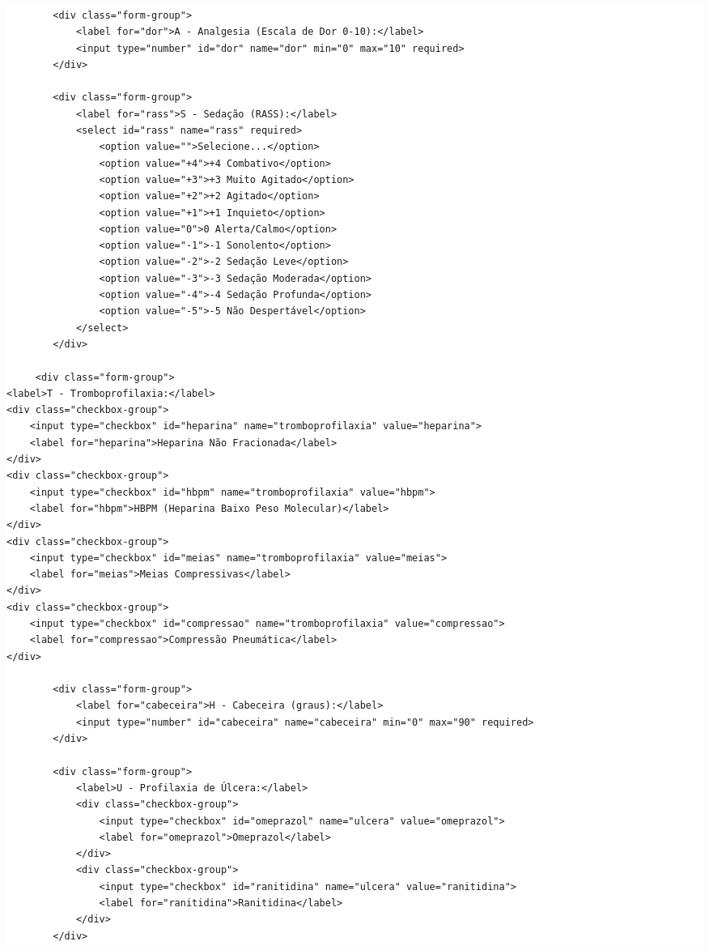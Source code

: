             <div class="form-group">
                <label for="dor">A - Analgesia (Escala de Dor 0-10):</label>
                <input type="number" id="dor" name="dor" min="0" max="10" required>
            </div>

            <div class="form-group">
                <label for="rass">S - Sedação (RASS):</label>
                <select id="rass" name="rass" required>
                    <option value="">Selecione...</option>
                    <option value="+4">+4 Combativo</option>
                    <option value="+3">+3 Muito Agitado</option>
                    <option value="+2">+2 Agitado</option>
                    <option value="+1">+1 Inquieto</option>
                    <option value="0">0 Alerta/Calmo</option>
                    <option value="-1">-1 Sonolento</option>
                    <option value="-2">-2 Sedação Leve</option>
                    <option value="-3">-3 Sedação Moderada</option>
                    <option value="-4">-4 Sedação Profunda</option>
                    <option value="-5">-5 Não Despertável</option>
                </select>
            </div>

         <div class="form-group">
    <label>T - Tromboprofilaxia:</label>
    <div class="checkbox-group">
        <input type="checkbox" id="heparina" name="tromboprofilaxia" value="heparina">
        <label for="heparina">Heparina Não Fracionada</label>
    </div>
    <div class="checkbox-group">
        <input type="checkbox" id="hbpm" name="tromboprofilaxia" value="hbpm">
        <label for="hbpm">HBPM (Heparina Baixo Peso Molecular)</label>
    </div>
    <div class="checkbox-group">
        <input type="checkbox" id="meias" name="tromboprofilaxia" value="meias">
        <label for="meias">Meias Compressivas</label>
    </div>
    <div class="checkbox-group">
        <input type="checkbox" id="compressao" name="tromboprofilaxia" value="compressao">
        <label for="compressao">Compressão Pneumática</label>
    </div>

            <div class="form-group">
                <label for="cabeceira">H - Cabeceira (graus):</label>
                <input type="number" id="cabeceira" name="cabeceira" min="0" max="90" required>
            </div>

            <div class="form-group">
                <label>U - Profilaxia de Úlcera:</label>
                <div class="checkbox-group">
                    <input type="checkbox" id="omeprazol" name="ulcera" value="omeprazol">
                    <label for="omeprazol">Omeprazol</label>
                </div>
                <div class="checkbox-group">
                    <input type="checkbox" id="ranitidina" name="ulcera" value="ranitidina">
                    <label for="ranitidina">Ranitidina</label>
                </div>
            </div>
